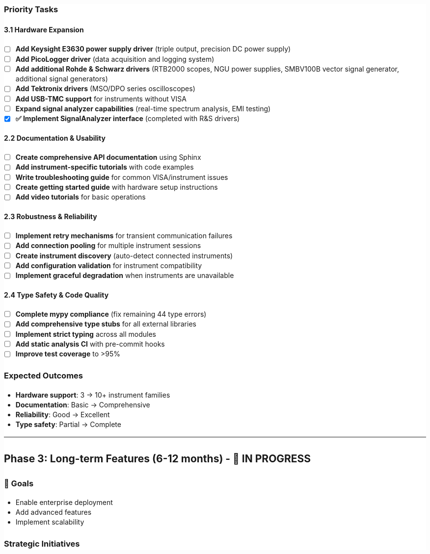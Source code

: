 ### Priority Tasks

#### 3.1 Hardware Expansion
- [ ] **Add Keysight E3630 power supply driver** (triple output, precision DC power supply)
- [ ] **Add PicoLogger driver** (data acquisition and logging system)
- [ ] **Add additional Rohde & Schwarz drivers** (RTB2000 scopes, NGU power supplies, SMBV100B vector signal generator, additional signal generators)
- [ ] **Add Tektronix drivers** (MSO/DPO series oscilloscopes)
- [ ] **Add USB-TMC support** for instruments without VISA
- [ ] **Expand signal analyzer capabilities** (real-time spectrum analysis, EMI testing)
- [x] **✅ Implement SignalAnalyzer interface** (completed with R&S drivers)

#### 2.2 Documentation & Usability
- [ ] **Create comprehensive API documentation** using Sphinx
- [ ] **Add instrument-specific tutorials** with code examples
- [ ] **Write troubleshooting guide** for common VISA/instrument issues
- [ ] **Create getting started guide** with hardware setup instructions
- [ ] **Add video tutorials** for basic operations

#### 2.3 Robustness & Reliability
- [ ] **Implement retry mechanisms** for transient communication failures
- [ ] **Add connection pooling** for multiple instrument sessions
- [ ] **Create instrument discovery** (auto-detect connected instruments)
- [ ] **Add configuration validation** for instrument compatibility
- [ ] **Implement graceful degradation** when instruments are unavailable

#### 2.4 Type Safety & Code Quality
- [ ] **Complete mypy compliance** (fix remaining 44 type errors)
- [ ] **Add comprehensive type stubs** for all external libraries
- [ ] **Implement strict typing** across all modules
- [ ] **Add static analysis CI** with pre-commit hooks
- [ ] **Improve test coverage** to >95%

### Expected Outcomes
- **Hardware support**: 3 → 10+ instrument families
- **Documentation**: Basic → Comprehensive
- **Reliability**: Good → Excellent
- **Type safety**: Partial → Complete

---

## Phase 3: Long-term Features (6-12 months) - 🔄 IN PROGRESS

### 🚀 Goals
- Enable enterprise deployment
- Add advanced features
- Implement scalability

### Strategic Initiatives
